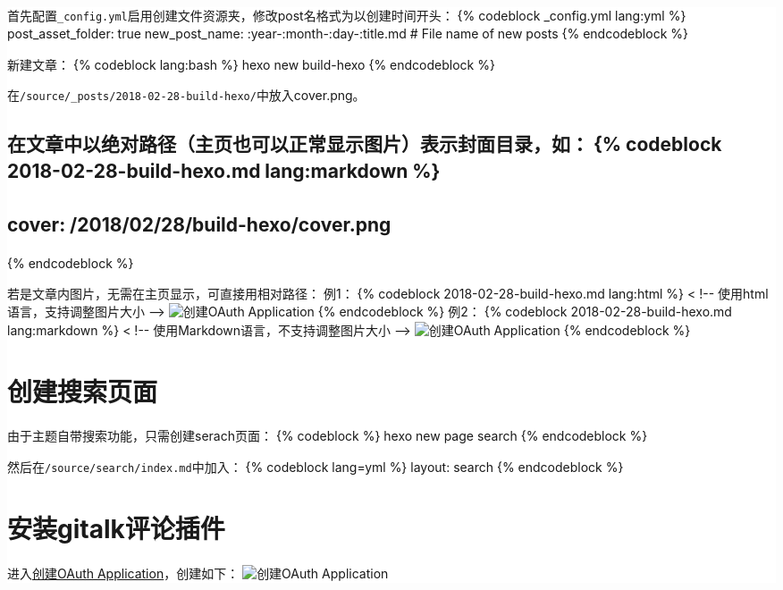 首先配置`_config.yml`启用创建文件资源夹，修改post名格式为以创建时间开头：
{% codeblock _config.yml lang:yml %}
post_asset_folder: true
new_post_name: :year-:month-:day-:title.md # File name of new posts
{% endcodeblock %}

新建文章：
{% codeblock lang:bash %}
hexo new build-hexo
{% endcodeblock %}

在`/source/_posts/2018-02-28-build-hexo/`中放入cover.png。

在文章中以**绝对路径**（主页也可以正常显示图片）表示封面目录，如：
{% codeblock 2018-02-28-build-hexo.md lang:markdown %}
---
cover: /2018/02/28/build-hexo/cover.png
---
{% endcodeblock %}

若是文章内图片，无需在主页显示，可直接用相对路径：
例1：
{% codeblock 2018-02-28-build-hexo.md lang:html %}
< !-- 使用html语言，支持调整图片大小 -->
<img src="OAuth-App.png" alt="创建OAuth Application" height="400" >
{% endcodeblock %}
例2：
{% codeblock 2018-02-28-build-hexo.md lang:markdown %}
< !-- 使用Markdown语言，不支持调整图片大小 -->
![创建OAuth Application](OAuth-App.png)
{% endcodeblock %}

# 创建搜索页面

由于主题自带搜索功能，只需创建serach页面：
{% codeblock  %}
hexo new page search
{% endcodeblock %}

然后在`/source/search/index.md`中加入：
{% codeblock  lang=yml %}
layout: search
{% endcodeblock %}



# 安装gitalk评论插件

进入[创建OAuth Application](https://github.com/settings/applications/new)，创建如下：
<img src="OAuth-App.png" alt="创建OAuth Application" height="400" >
